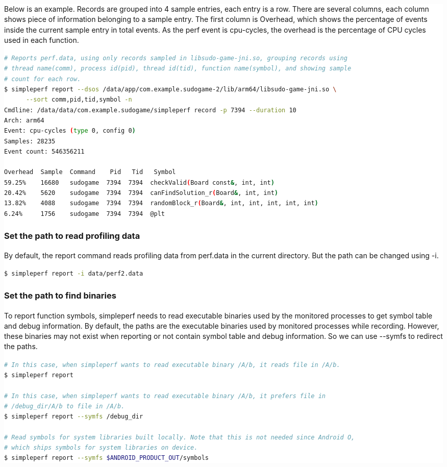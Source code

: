 Below is an example. Records are grouped into 4 sample entries, each entry is a row. There are
several columns, each column shows piece of information belonging to a sample entry. The first
column is Overhead, which shows the percentage of events inside the current sample entry in total
events. As the perf event is cpu-cycles, the overhead is the percentage of CPU cycles used in each
function.

```sh
# Reports perf.data, using only records sampled in libsudo-game-jni.so, grouping records using
# thread name(comm), process id(pid), thread id(tid), function name(symbol), and showing sample
# count for each row.
$ simpleperf report --dsos /data/app/com.example.sudogame-2/lib/arm64/libsudo-game-jni.so \
      --sort comm,pid,tid,symbol -n
Cmdline: /data/data/com.example.sudogame/simpleperf record -p 7394 --duration 10
Arch: arm64
Event: cpu-cycles (type 0, config 0)
Samples: 28235
Event count: 546356211

Overhead  Sample  Command    Pid   Tid   Symbol
59.25%    16680   sudogame  7394  7394  checkValid(Board const&, int, int)
20.42%    5620    sudogame  7394  7394  canFindSolution_r(Board&, int, int)
13.82%    4088    sudogame  7394  7394  randomBlock_r(Board&, int, int, int, int, int)
6.24%     1756    sudogame  7394  7394  @plt
```

### Set the path to read profiling data

By default, the report command reads profiling data from perf.data in the current directory.
But the path can be changed using -i.

```sh
$ simpleperf report -i data/perf2.data
```

### Set the path to find binaries

To report function symbols, simpleperf needs to read executable binaries used by the monitored
processes to get symbol table and debug information. By default, the paths are the executable
binaries used by monitored processes while recording. However, these binaries may not exist when
reporting or not contain symbol table and debug information. So we can use --symfs to redirect
the paths.

```sh
# In this case, when simpleperf wants to read executable binary /A/b, it reads file in /A/b.
$ simpleperf report

# In this case, when simpleperf wants to read executable binary /A/b, it prefers file in
# /debug_dir/A/b to file in /A/b.
$ simpleperf report --symfs /debug_dir

# Read symbols for system libraries built locally. Note that this is not needed since Android O,
# which ships symbols for system libraries on device.
$ simpleperf report --symfs $ANDROID_PRODUCT_OUT/symbols
```

